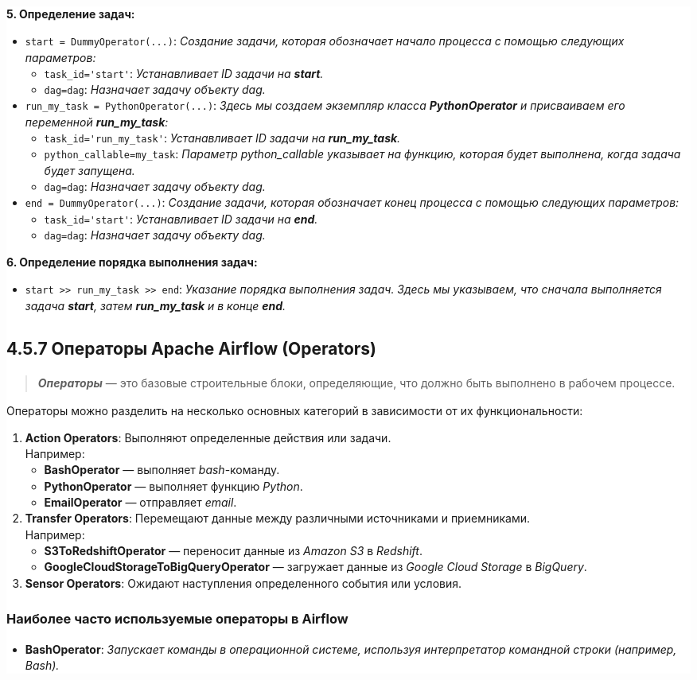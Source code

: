 **5. Определение задач:**  
- `start = DummyOperator(...)`: 
_Создание задачи, которая обозначает начало процесса с помощью следующих параметров:_
  - `task_id='start'`: 
  _Устанавливает ID задачи на **start**._  
  - `dag=dag`: 
  _Назначает задачу объекту dag._  
- `run_my_task = PythonOperator(...)`: 
_Здесь мы создаем экземпляр класса **PythonOperator** и присваиваем его переменной **run_my_task**:_  
  - `task_id='run_my_task'`: 
  _Устанавливает ID задачи на **run_my_task**._    
  - `python_callable=my_task`: 
  _Параметр python_callable указывает на функцию, которая будет выполнена, когда задача будет запущена._   
  - `dag=dag`: 
  _Назначает задачу объекту dag._
- `end = DummyOperator(...)`: 
_Создание задачи, которая обозначает конец процесса с помощью следующих параметров:_
  - `task_id='start'`: 
  _Устанавливает ID задачи на **end**._  
  - `dag=dag`: 
  _Назначает задачу объекту dag._  

**6. Определение порядка выполнения задач:**  
- `start >> run_my_task >> end`: 
_Указание порядка выполнения задач. Здесь мы указываем, что сначала выполняется задача 
**start**, затем **run_my_task** и в конце **end**._  

## 4.5.7 Операторы Apache Airflow (Operators)
> ***Операторы*** — это базовые строительные блоки, определяющие, что должно быть выполнено в рабочем процессе.

Операторы можно разделить на несколько основных категорий в зависимости от их функциональности:
1. **Action Operators**: Выполняют определенные действия или задачи.  
Например:  
   - **BashOperator** — выполняет _bash_-команду.  
   - **PythonOperator** — выполняет функцию _Python_.  
   - **EmailOperator** — отправляет _email_.  
2. **Transfer Operators**: Перемещают данные между различными источниками и приемниками.  
Например:
   - **S3ToRedshiftOperator** — переносит данные из _Amazon S3_ в _Redshift_.  
   - **GoogleCloudStorageToBigQueryOperator** — загружает данные из _Google Cloud Storage_ в _BigQuery_.  
3. **Sensor Operators**: Ожидают наступления определенного события или условия.

### Наиболее часто используемые операторы в Airflow
- **BashOperator**: 
_Запускает команды в операционной системе, используя интерпретатор командной строки (например, Bash)._
